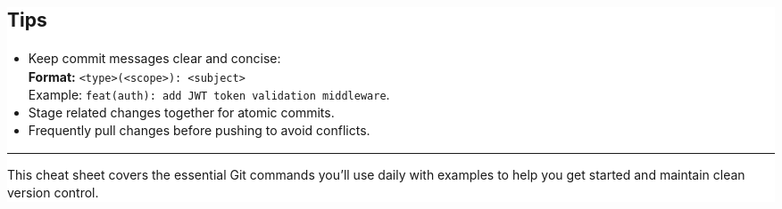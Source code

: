 
## Tips

- Keep commit messages clear and concise:  
  **Format:** `<type>(<scope>): <subject>`  
  Example: `feat(auth): add JWT token validation middleware`.
- Stage related changes together for atomic commits.
- Frequently pull changes before pushing to avoid conflicts.

---

This cheat sheet covers the essential Git commands you’ll use daily with examples to help you get started and maintain clean version control.
